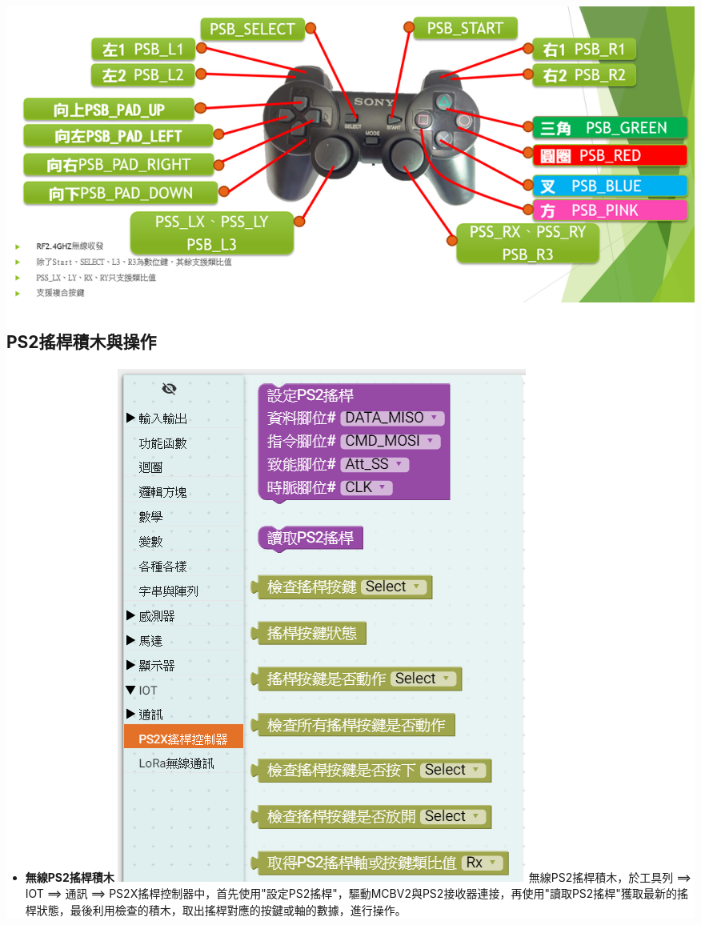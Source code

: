 ![image](image/ps201_1.png) 

## PS2搖桿積木與操作
* **無線PS2搖桿積木**
![image](image/ps204.png)
無線PS2搖桿積木，於工具列 ==> IOT ==> 通訊 ==> PS2X搖桿控制器中，首先使用"設定PS2搖桿"，驅動MCBV2與PS2接收器連接，再使用"讀取PS2搖桿"獲取最新的搖桿狀態，最後利用檢查的積木，取出搖桿對應的按鍵或軸的數據，進行操作。
